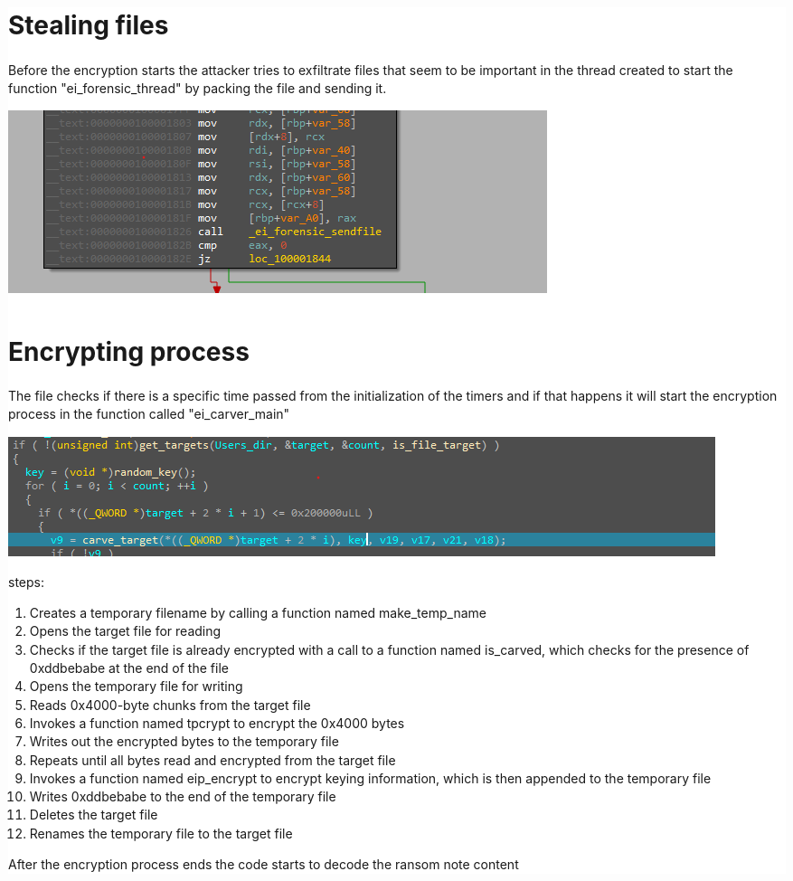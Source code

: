# Stealing files 

Before the encryption starts the attacker tries to exfiltrate files that seem to be important in the thread created to start the function "ei_forensic_thread" by packing the file and sending it.

![Error loading](/assets/images/malware-analysis/EvilQuest/exf.png)

# Encrypting process

The file checks if there is a specific time passed from the initialization of the timers and if that happens it will start the encryption process in the function called "ei_carver_main"

![Error loading](/assets/images/malware-analysis/EvilQuest/encr.png)

steps:

1. Creates a temporary filename by calling a function named make_temp_name
2. Opens the target file for reading
3. Checks if the target file is already encrypted with a call to a function named is_carved, which checks for the presence of 0xddbebabe at the end of the file
4. Opens the temporary file for writing
5. Reads 0x4000-byte chunks from the target file
6. Invokes a function named tpcrypt to encrypt the 0x4000 bytes
7. Writes out the encrypted bytes to the temporary file
8. Repeats until all bytes read and encrypted from the target file
8. Invokes a function named eip_encrypt to encrypt keying information, which is then appended to the temporary file
10. Writes 0xddbebabe to the end of the temporary file
11. Deletes the target file
12. Renames the temporary file to the target file


After the encryption process ends the code starts to decode the ransom note content
